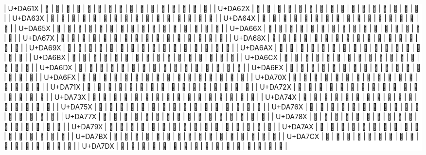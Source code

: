 | U+DA61X | &#xDA610; | &#xDA611; | &#xDA612; | &#xDA613; | &#xDA614; | &#xDA615; | &#xDA616; | &#xDA617; | &#xDA618; | &#xDA619; | &#xDA61A; | &#xDA61B; | &#xDA61C; | &#xDA61D; | &#xDA61E; | &#xDA61F; |
| U+DA62X | &#xDA620; | &#xDA621; | &#xDA622; | &#xDA623; | &#xDA624; | &#xDA625; | &#xDA626; | &#xDA627; | &#xDA628; | &#xDA629; | &#xDA62A; | &#xDA62B; | &#xDA62C; | &#xDA62D; | &#xDA62E; | &#xDA62F; |
| U+DA63X | &#xDA630; | &#xDA631; | &#xDA632; | &#xDA633; | &#xDA634; | &#xDA635; | &#xDA636; | &#xDA637; | &#xDA638; | &#xDA639; | &#xDA63A; | &#xDA63B; | &#xDA63C; | &#xDA63D; | &#xDA63E; | &#xDA63F; |
| U+DA64X | &#xDA640; | &#xDA641; | &#xDA642; | &#xDA643; | &#xDA644; | &#xDA645; | &#xDA646; | &#xDA647; | &#xDA648; | &#xDA649; | &#xDA64A; | &#xDA64B; | &#xDA64C; | &#xDA64D; | &#xDA64E; | &#xDA64F; |
| U+DA65X | &#xDA650; | &#xDA651; | &#xDA652; | &#xDA653; | &#xDA654; | &#xDA655; | &#xDA656; | &#xDA657; | &#xDA658; | &#xDA659; | &#xDA65A; | &#xDA65B; | &#xDA65C; | &#xDA65D; | &#xDA65E; | &#xDA65F; |
| U+DA66X | &#xDA660; | &#xDA661; | &#xDA662; | &#xDA663; | &#xDA664; | &#xDA665; | &#xDA666; | &#xDA667; | &#xDA668; | &#xDA669; | &#xDA66A; | &#xDA66B; | &#xDA66C; | &#xDA66D; | &#xDA66E; | &#xDA66F; |
| U+DA67X | &#xDA670; | &#xDA671; | &#xDA672; | &#xDA673; | &#xDA674; | &#xDA675; | &#xDA676; | &#xDA677; | &#xDA678; | &#xDA679; | &#xDA67A; | &#xDA67B; | &#xDA67C; | &#xDA67D; | &#xDA67E; | &#xDA67F; |
| U+DA68X | &#xDA680; | &#xDA681; | &#xDA682; | &#xDA683; | &#xDA684; | &#xDA685; | &#xDA686; | &#xDA687; | &#xDA688; | &#xDA689; | &#xDA68A; | &#xDA68B; | &#xDA68C; | &#xDA68D; | &#xDA68E; | &#xDA68F; |
| U+DA69X | &#xDA690; | &#xDA691; | &#xDA692; | &#xDA693; | &#xDA694; | &#xDA695; | &#xDA696; | &#xDA697; | &#xDA698; | &#xDA699; | &#xDA69A; | &#xDA69B; | &#xDA69C; | &#xDA69D; | &#xDA69E; | &#xDA69F; |
| U+DA6AX | &#xDA6A0; | &#xDA6A1; | &#xDA6A2; | &#xDA6A3; | &#xDA6A4; | &#xDA6A5; | &#xDA6A6; | &#xDA6A7; | &#xDA6A8; | &#xDA6A9; | &#xDA6AA; | &#xDA6AB; | &#xDA6AC; | &#xDA6AD; | &#xDA6AE; | &#xDA6AF; |
| U+DA6BX | &#xDA6B0; | &#xDA6B1; | &#xDA6B2; | &#xDA6B3; | &#xDA6B4; | &#xDA6B5; | &#xDA6B6; | &#xDA6B7; | &#xDA6B8; | &#xDA6B9; | &#xDA6BA; | &#xDA6BB; | &#xDA6BC; | &#xDA6BD; | &#xDA6BE; | &#xDA6BF; |
| U+DA6CX | &#xDA6C0; | &#xDA6C1; | &#xDA6C2; | &#xDA6C3; | &#xDA6C4; | &#xDA6C5; | &#xDA6C6; | &#xDA6C7; | &#xDA6C8; | &#xDA6C9; | &#xDA6CA; | &#xDA6CB; | &#xDA6CC; | &#xDA6CD; | &#xDA6CE; | &#xDA6CF; |
| U+DA6DX | &#xDA6D0; | &#xDA6D1; | &#xDA6D2; | &#xDA6D3; | &#xDA6D4; | &#xDA6D5; | &#xDA6D6; | &#xDA6D7; | &#xDA6D8; | &#xDA6D9; | &#xDA6DA; | &#xDA6DB; | &#xDA6DC; | &#xDA6DD; | &#xDA6DE; | &#xDA6DF; |
| U+DA6EX | &#xDA6E0; | &#xDA6E1; | &#xDA6E2; | &#xDA6E3; | &#xDA6E4; | &#xDA6E5; | &#xDA6E6; | &#xDA6E7; | &#xDA6E8; | &#xDA6E9; | &#xDA6EA; | &#xDA6EB; | &#xDA6EC; | &#xDA6ED; | &#xDA6EE; | &#xDA6EF; |
| U+DA6FX | &#xDA6F0; | &#xDA6F1; | &#xDA6F2; | &#xDA6F3; | &#xDA6F4; | &#xDA6F5; | &#xDA6F6; | &#xDA6F7; | &#xDA6F8; | &#xDA6F9; | &#xDA6FA; | &#xDA6FB; | &#xDA6FC; | &#xDA6FD; | &#xDA6FE; | &#xDA6FF; |
| U+DA70X | &#xDA700; | &#xDA701; | &#xDA702; | &#xDA703; | &#xDA704; | &#xDA705; | &#xDA706; | &#xDA707; | &#xDA708; | &#xDA709; | &#xDA70A; | &#xDA70B; | &#xDA70C; | &#xDA70D; | &#xDA70E; | &#xDA70F; |
| U+DA71X | &#xDA710; | &#xDA711; | &#xDA712; | &#xDA713; | &#xDA714; | &#xDA715; | &#xDA716; | &#xDA717; | &#xDA718; | &#xDA719; | &#xDA71A; | &#xDA71B; | &#xDA71C; | &#xDA71D; | &#xDA71E; | &#xDA71F; |
| U+DA72X | &#xDA720; | &#xDA721; | &#xDA722; | &#xDA723; | &#xDA724; | &#xDA725; | &#xDA726; | &#xDA727; | &#xDA728; | &#xDA729; | &#xDA72A; | &#xDA72B; | &#xDA72C; | &#xDA72D; | &#xDA72E; | &#xDA72F; |
| U+DA73X | &#xDA730; | &#xDA731; | &#xDA732; | &#xDA733; | &#xDA734; | &#xDA735; | &#xDA736; | &#xDA737; | &#xDA738; | &#xDA739; | &#xDA73A; | &#xDA73B; | &#xDA73C; | &#xDA73D; | &#xDA73E; | &#xDA73F; |
| U+DA74X | &#xDA740; | &#xDA741; | &#xDA742; | &#xDA743; | &#xDA744; | &#xDA745; | &#xDA746; | &#xDA747; | &#xDA748; | &#xDA749; | &#xDA74A; | &#xDA74B; | &#xDA74C; | &#xDA74D; | &#xDA74E; | &#xDA74F; |
| U+DA75X | &#xDA750; | &#xDA751; | &#xDA752; | &#xDA753; | &#xDA754; | &#xDA755; | &#xDA756; | &#xDA757; | &#xDA758; | &#xDA759; | &#xDA75A; | &#xDA75B; | &#xDA75C; | &#xDA75D; | &#xDA75E; | &#xDA75F; |
| U+DA76X | &#xDA760; | &#xDA761; | &#xDA762; | &#xDA763; | &#xDA764; | &#xDA765; | &#xDA766; | &#xDA767; | &#xDA768; | &#xDA769; | &#xDA76A; | &#xDA76B; | &#xDA76C; | &#xDA76D; | &#xDA76E; | &#xDA76F; |
| U+DA77X | &#xDA770; | &#xDA771; | &#xDA772; | &#xDA773; | &#xDA774; | &#xDA775; | &#xDA776; | &#xDA777; | &#xDA778; | &#xDA779; | &#xDA77A; | &#xDA77B; | &#xDA77C; | &#xDA77D; | &#xDA77E; | &#xDA77F; |
| U+DA78X | &#xDA780; | &#xDA781; | &#xDA782; | &#xDA783; | &#xDA784; | &#xDA785; | &#xDA786; | &#xDA787; | &#xDA788; | &#xDA789; | &#xDA78A; | &#xDA78B; | &#xDA78C; | &#xDA78D; | &#xDA78E; | &#xDA78F; |
| U+DA79X | &#xDA790; | &#xDA791; | &#xDA792; | &#xDA793; | &#xDA794; | &#xDA795; | &#xDA796; | &#xDA797; | &#xDA798; | &#xDA799; | &#xDA79A; | &#xDA79B; | &#xDA79C; | &#xDA79D; | &#xDA79E; | &#xDA79F; |
| U+DA7AX | &#xDA7A0; | &#xDA7A1; | &#xDA7A2; | &#xDA7A3; | &#xDA7A4; | &#xDA7A5; | &#xDA7A6; | &#xDA7A7; | &#xDA7A8; | &#xDA7A9; | &#xDA7AA; | &#xDA7AB; | &#xDA7AC; | &#xDA7AD; | &#xDA7AE; | &#xDA7AF; |
| U+DA7BX | &#xDA7B0; | &#xDA7B1; | &#xDA7B2; | &#xDA7B3; | &#xDA7B4; | &#xDA7B5; | &#xDA7B6; | &#xDA7B7; | &#xDA7B8; | &#xDA7B9; | &#xDA7BA; | &#xDA7BB; | &#xDA7BC; | &#xDA7BD; | &#xDA7BE; | &#xDA7BF; |
| U+DA7CX | &#xDA7C0; | &#xDA7C1; | &#xDA7C2; | &#xDA7C3; | &#xDA7C4; | &#xDA7C5; | &#xDA7C6; | &#xDA7C7; | &#xDA7C8; | &#xDA7C9; | &#xDA7CA; | &#xDA7CB; | &#xDA7CC; | &#xDA7CD; | &#xDA7CE; | &#xDA7CF; |
| U+DA7DX | &#xDA7D0; | &#xDA7D1; | &#xDA7D2; | &#xDA7D3; | &#xDA7D4; | &#xDA7D5; | &#xDA7D6; | &#xDA7D7; | &#xDA7D8; | &#xDA7D9; | &#xDA7DA; | &#xDA7DB; | &#xDA7DC; | &#xDA7DD; | &#xDA7DE; | &#xDA7DF; |